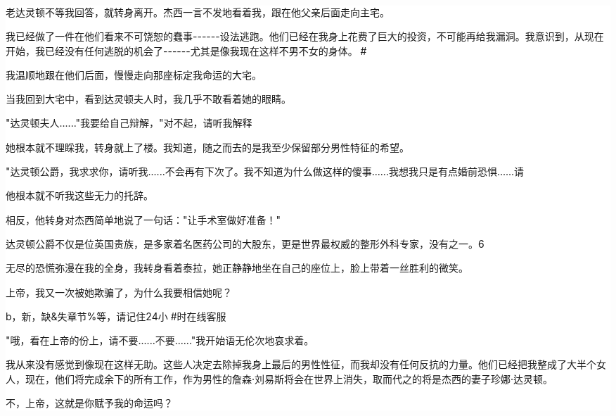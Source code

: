老达灵顿不等我回答，就转身离开。杰西一言不发地看着我，跟在他父亲后面走向主宅。





我已经做了一件在他们看来不可饶恕的蠢事------设法逃跑。他们已经在我身上花费了巨大的投资，不可能再给我漏洞。我意识到，从现在开始，我已经没有任何逃脱的机会了------尤其是像我现在这样不男不女的身体。 #



我温顺地跟在他们后面，慢慢走向那座标定我命运的大宅。



当我回到大宅中，看到达灵顿夫人时，我几乎不敢看着她的眼睛。



"达灵顿夫人......"我要给自己辩解，"对不起，请听我解释





她根本就不理睬我，转身就上了楼。我知道，随之而去的是我至少保留部分男性特征的希望。



"达灵顿公爵，我求求你，请听我......不会再有下次了。我不知道为什么做这样的傻事......我想我只是有点婚前恐惧......请





他根本就不听我这些无力的托辞。





相反，他转身对杰西简单地说了一句话："让手术室做好准备！"





达灵顿公爵不仅是位英国贵族，是多家着名医药公司的大股东，更是世界最权威的整形外科专家，没有之一。6



无尽的恐慌弥漫在我的全身，我转身看着泰拉，她正静静地坐在自己的座位上，脸上带着一丝胜利的微笑。





上帝，我又一次被她欺骗了，为什么我要相信她呢？



b，新，缺&失章节%等，请记住24小 #时在线客服



"哦，看在上帝的份上，请不要......不要......"我开始语无伦次地哀求着。





我从来没有感觉到像现在这样无助。这些人决定去除掉我身上最后的男性性征，而我却没有任何反抗的力量。他们已经把我整成了大半个女人，现在，他们将完成余下的所有工作，作为男性的詹森·刘易斯将会在世界上消失，取而代之的将是杰西的妻子珍娜·达灵顿。





不，上帝，这就是你赋予我的命运吗？

